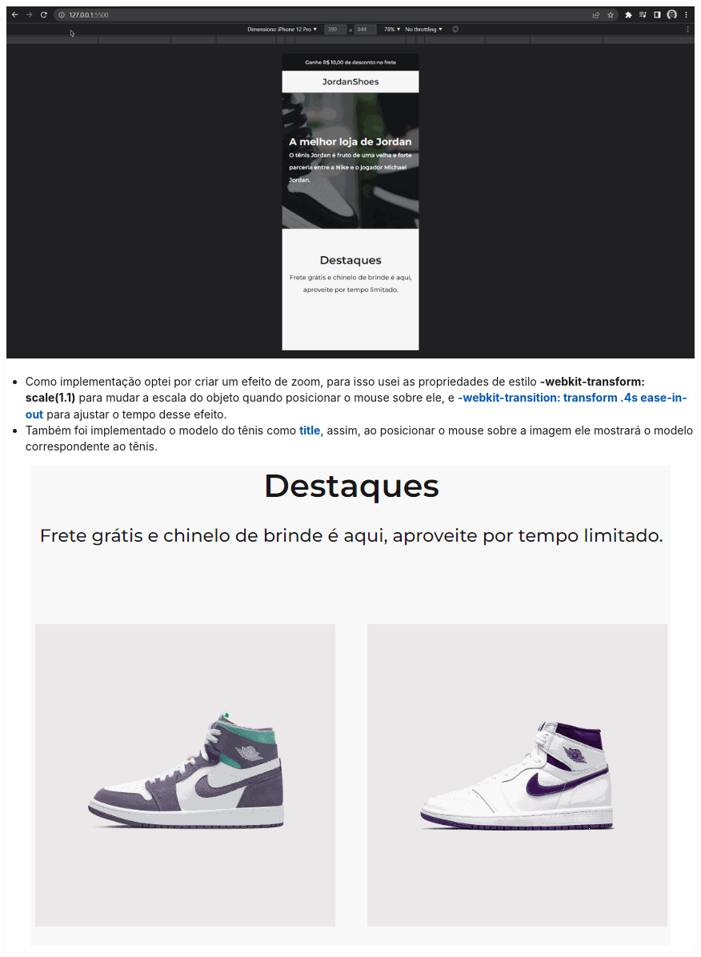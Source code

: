 <p align="center"><img src=".github/images/gif-01.gif" width="100%"></p>

* Como implementação optei por criar um efeito de zoom, para isso usei as propriedades de estilo <strong> -webkit-transform: scale(1.1)</strong> para mudar a escala do objeto quando posicionar o mouse sobre ele, e <strong><font color=”#1572B6”>-webkit-transition: transform .4s ease-in-out</font></strong> para ajustar o tempo desse efeito.
* Também foi implementado o modelo do tênis como <strong><font color=”#1572B6”>title</font></strong>, assim, ao posicionar o mouse sobre a imagem ele mostrará o modelo correspondente ao tênis.

<p align="center"><img src=".github/images/gif-02.gif"></p>
